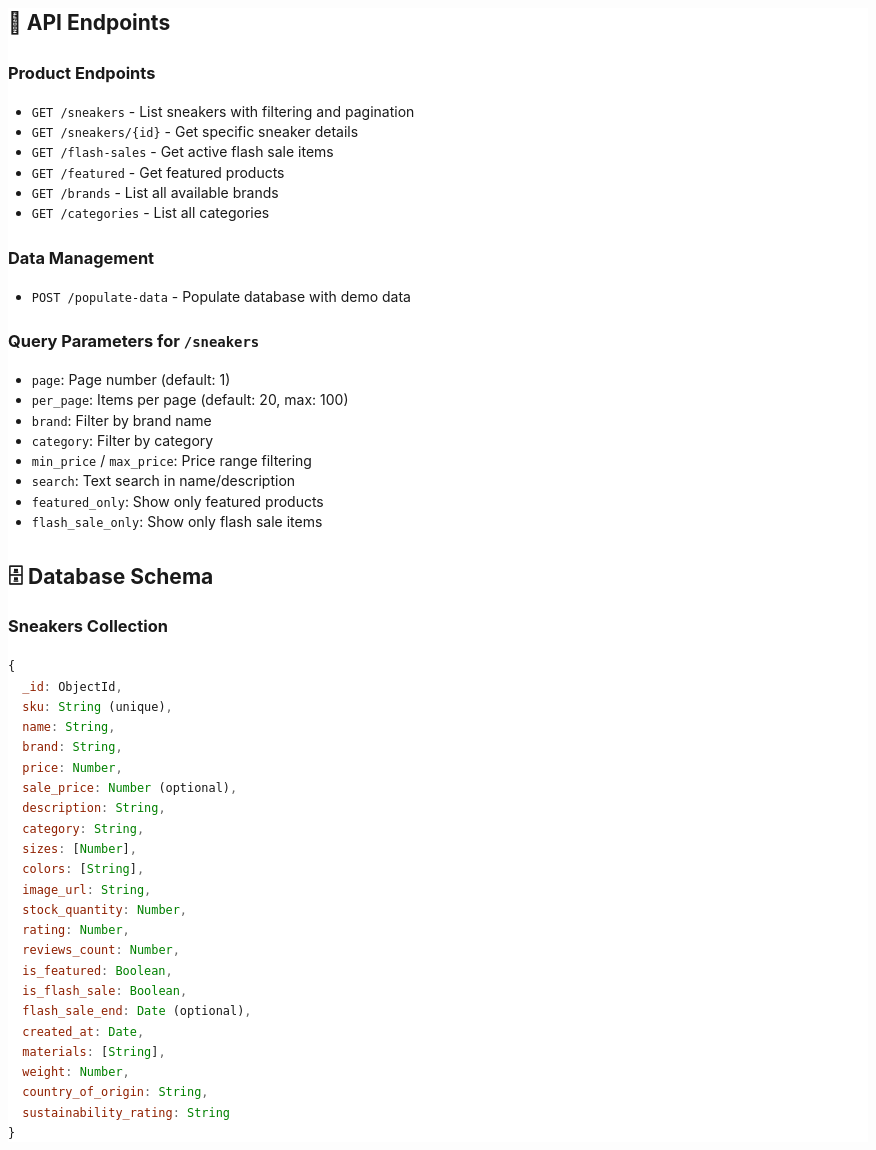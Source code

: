 ## 🔧 API Endpoints

### Product Endpoints
- `GET /sneakers` - List sneakers with filtering and pagination
- `GET /sneakers/{id}` - Get specific sneaker details
- `GET /flash-sales` - Get active flash sale items
- `GET /featured` - Get featured products
- `GET /brands` - List all available brands
- `GET /categories` - List all categories

### Data Management
- `POST /populate-data` - Populate database with demo data

### Query Parameters for `/sneakers`
- `page`: Page number (default: 1)
- `per_page`: Items per page (default: 20, max: 100)
- `brand`: Filter by brand name
- `category`: Filter by category
- `min_price` / `max_price`: Price range filtering
- `search`: Text search in name/description
- `featured_only`: Show only featured products
- `flash_sale_only`: Show only flash sale items

## 🗄️ Database Schema

### Sneakers Collection
```javascript
{
  _id: ObjectId,
  sku: String (unique),
  name: String,
  brand: String,
  price: Number,
  sale_price: Number (optional),
  description: String,
  category: String,
  sizes: [Number],
  colors: [String],
  image_url: String,
  stock_quantity: Number,
  rating: Number,
  reviews_count: Number,
  is_featured: Boolean,
  is_flash_sale: Boolean,
  flash_sale_end: Date (optional),
  created_at: Date,
  materials: [String],
  weight: Number,
  country_of_origin: String,
  sustainability_rating: String
}
```
